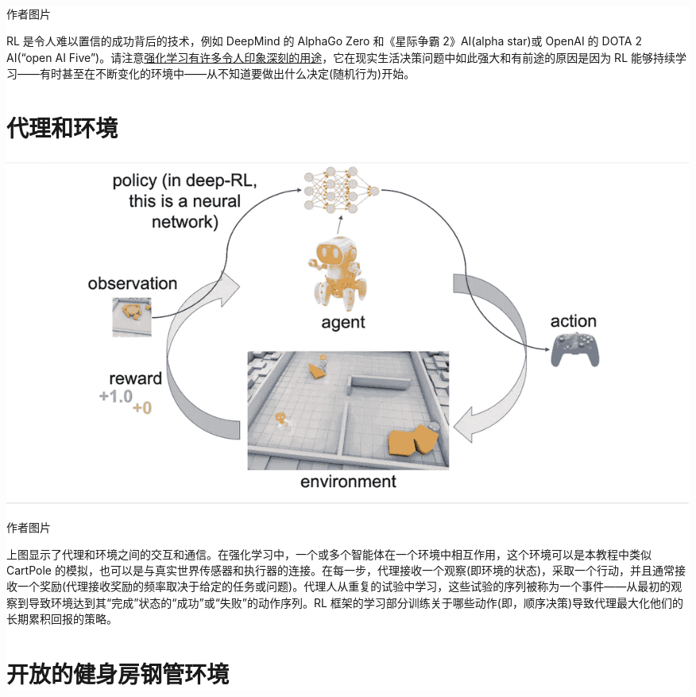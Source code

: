 作者图片

RL 是令人难以置信的成功背后的技术，例如 DeepMind 的 AlphaGo Zero 和《星际争霸 2》AI(alpha star)或 OpenAI 的 DOTA 2 AI(“open AI Five”)。请注意[强化学习有许多令人印象深刻的用途](https://www.anyscale.com/blog/best-reinforcement-learning-talks-from-ray-summit-2021)，它在现实生活决策问题中如此强大和有前途的原因是因为 RL 能够持续学习——有时甚至在不断变化的环境中——从不知道要做出什么决定(随机行为)开始。

# 代理和环境

![](img/f81244b996c6fa22457b83ca6c3cb623.png)

作者图片

上图显示了代理和环境之间的交互和通信。在强化学习中，一个或多个智能体在一个环境中相互作用，这个环境可以是本教程中类似 CartPole 的模拟，也可以是与真实世界传感器和执行器的连接。在每一步，代理接收一个观察(即环境的状态)，采取一个行动，并且通常接收一个奖励(代理接收奖励的频率取决于给定的任务或问题)。代理人从重复的试验中学习，这些试验的序列被称为一个事件——从最初的观察到导致环境达到其“完成”状态的“成功”或“失败”的动作序列。RL 框架的学习部分训练关于哪些动作(即，顺序决策)导致代理最大化他们的长期累积回报的策略。

# 开放的健身房钢管环境
